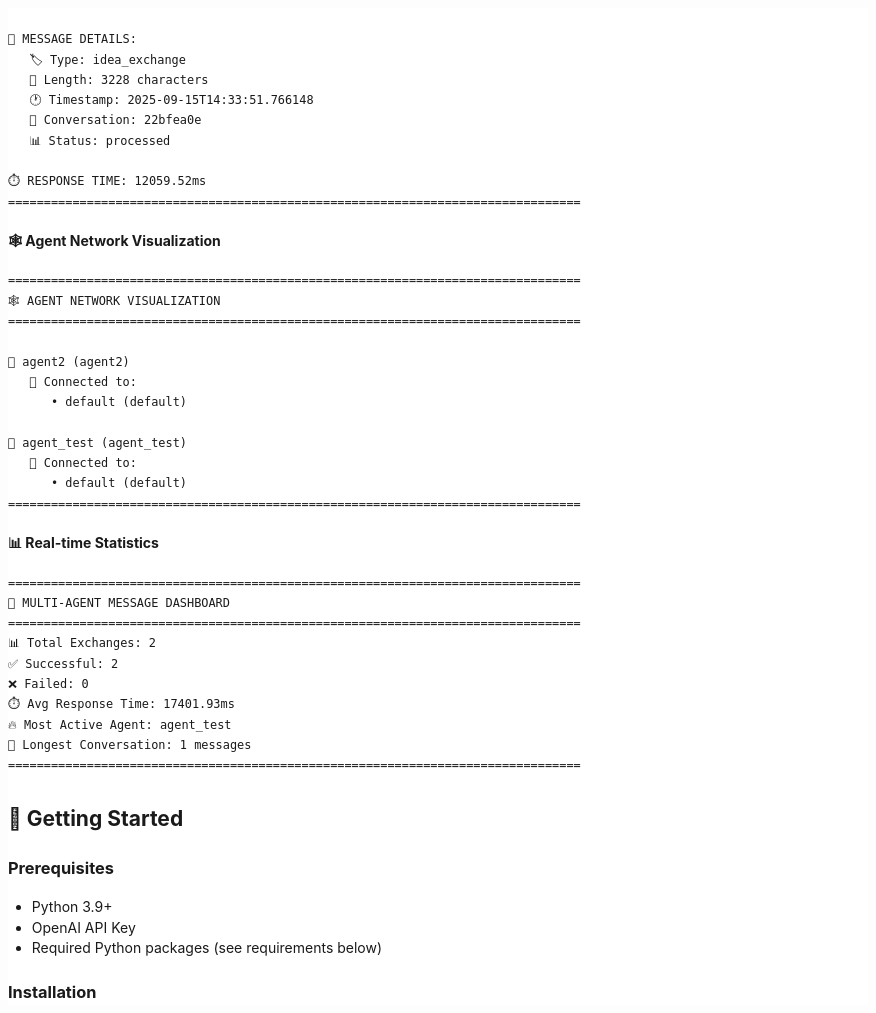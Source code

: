 ```

📝 MESSAGE DETAILS:
   🏷️ Type: idea_exchange
   📏 Length: 3228 characters
   🕐 Timestamp: 2025-09-15T14:33:51.766148
   💬 Conversation: 22bfea0e
   📊 Status: processed

⏱️ RESPONSE TIME: 12059.52ms
================================================================================
```

#### 🕸️ Agent Network Visualization
```
================================================================================
🕸️ AGENT NETWORK VISUALIZATION
================================================================================

🤖 agent2 (agent2)
   🔗 Connected to:
      • default (default)

🤖 agent_test (agent_test)
   🔗 Connected to:
      • default (default)
================================================================================
```

#### 📊 Real-time Statistics
```
================================================================================
🤖 MULTI-AGENT MESSAGE DASHBOARD
================================================================================
📊 Total Exchanges: 2
✅ Successful: 2
❌ Failed: 0
⏱️ Avg Response Time: 17401.93ms
🔥 Most Active Agent: agent_test
💬 Longest Conversation: 1 messages
================================================================================
```

## 🚀 Getting Started

### Prerequisites

- Python 3.9+
- OpenAI API Key
- Required Python packages (see requirements below)

### Installation
